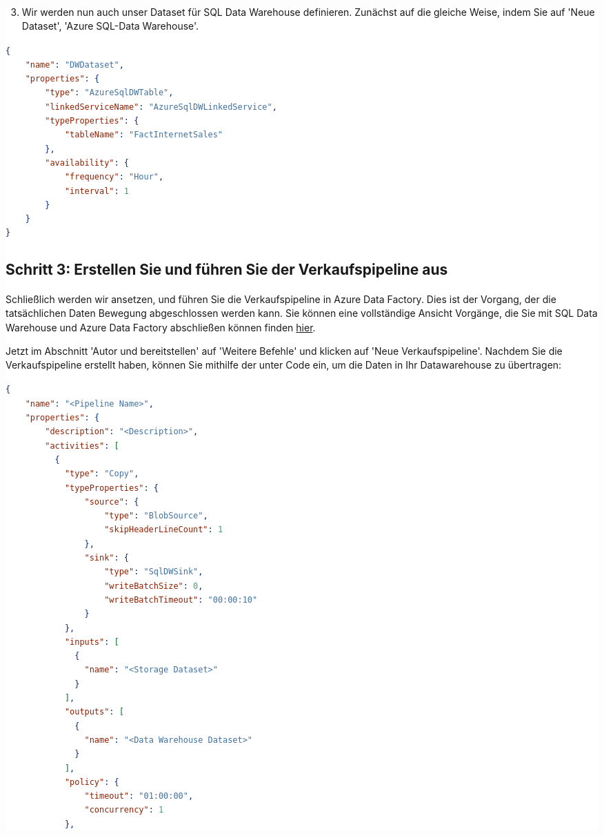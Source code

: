 
3. Wir werden nun auch unser Dataset für SQL Data Warehouse definieren.  Zunächst auf die gleiche Weise, indem Sie auf 'Neue Dataset', 'Azure SQL-Data Warehouse'.

```JSON
{
    "name": "DWDataset",
    "properties": {
        "type": "AzureSqlDWTable",
        "linkedServiceName": "AzureSqlDWLinkedService",
        "typeProperties": {
            "tableName": "FactInternetSales"
        },
        "availability": {
            "frequency": "Hour",
            "interval": 1
        }
    }
}
```

## <a name="step-3-create-and-run-your-pipeline"></a>Schritt 3: Erstellen Sie und führen Sie der Verkaufspipeline aus

Schließlich werden wir ansetzen, und führen Sie die Verkaufspipeline in Azure Data Factory.  Dies ist der Vorgang, der die tatsächlichen Daten Bewegung abgeschlossen werden kann.  Sie können eine vollständige Ansicht Vorgänge, die Sie mit SQL Data Warehouse und Azure Data Factory abschließen können finden [hier][Move data to and from Azure SQL Data Warehouse using Azure Data Factory].

Jetzt im Abschnitt 'Autor und bereitstellen' auf 'Weitere Befehle' und klicken auf 'Neue Verkaufspipeline'.  Nachdem Sie die Verkaufspipeline erstellt haben, können Sie mithilfe der unter Code ein, um die Daten in Ihr Datawarehouse zu übertragen:

```JSON
{
    "name": "<Pipeline Name>",
    "properties": {
        "description": "<Description>",
        "activities": [
          {
            "type": "Copy",
            "typeProperties": {
                "source": {
                    "type": "BlobSource",
                    "skipHeaderLineCount": 1
                },
                "sink": {
                    "type": "SqlDWSink",
                    "writeBatchSize": 0,
                    "writeBatchTimeout": "00:00:10"
                }
            },
            "inputs": [
              {
                "name": "<Storage Dataset>"
              }
            ],
            "outputs": [
              {
                "name": "<Data Warehouse Dataset>"
              }
            ],
            "policy": {
                "timeout": "01:00:00",
                "concurrency": 1
            },
```

[AZCopy Dokumentation]: ../storage/storage-use-azcopy.md
[SQL Azure Datawarehouse Connector]: ../data-factory/data-factory-azure-sql-data-warehouse-connector.md
[BCP]: sql-data-warehouse-load-with-bcp.md
[Create a SQL Data Warehouse]: sql-data-warehouse-get-started-provision.md
[Erstellen Sie ein Speicherkonto]: ../storage/storage-create-storage-account.md#create-a-storage-account
[Data Factory]: sql-data-warehouse-get-started-load-with-azure-data-factory.md
[Erste Schritte mit Azure Data Factory (Daten Factory-Editor)]: ../data-factory/data-factory-build-your-first-pipeline-using-editor.md
[Einführung in Factory Azure-Daten]: ../data-factory/data-factory-introduction.md
[Load sample data into SQL Data Warehouse]: sql-data-warehouse-load-sample-databases.md
[Move data to and from Azure SQL Data Warehouse using Azure Data Factory]: ../data-factory/data-factory-azure-sql-data-warehouse-connector.md
[PolyBase]: sql-data-warehouse-get-started-load-with-polybase.md
[Lernprogramm: Kopieren von Daten aus Azure-Speicher Blob mit Azure SQL-Datenbank]: ../data-factory/data-factory-copy-data-from-azure-blob-storage-to-sql-database.md
[Lernprogramm: Erste Schritte mit Azure Data Factory]: ../data-factory/data-factory-build-your-first-pipeline.md
[Pfad Azure Data Factory-Schulung]: https://azure.microsoft.com/documentation/learning-paths/data-factory
[Azure-portal]: https://portal.azure.com
[Herunterladen von Beispieldaten]: https://migrhoststorage.blob.core.windows.net/adfsample/FactInternetSales.csv
